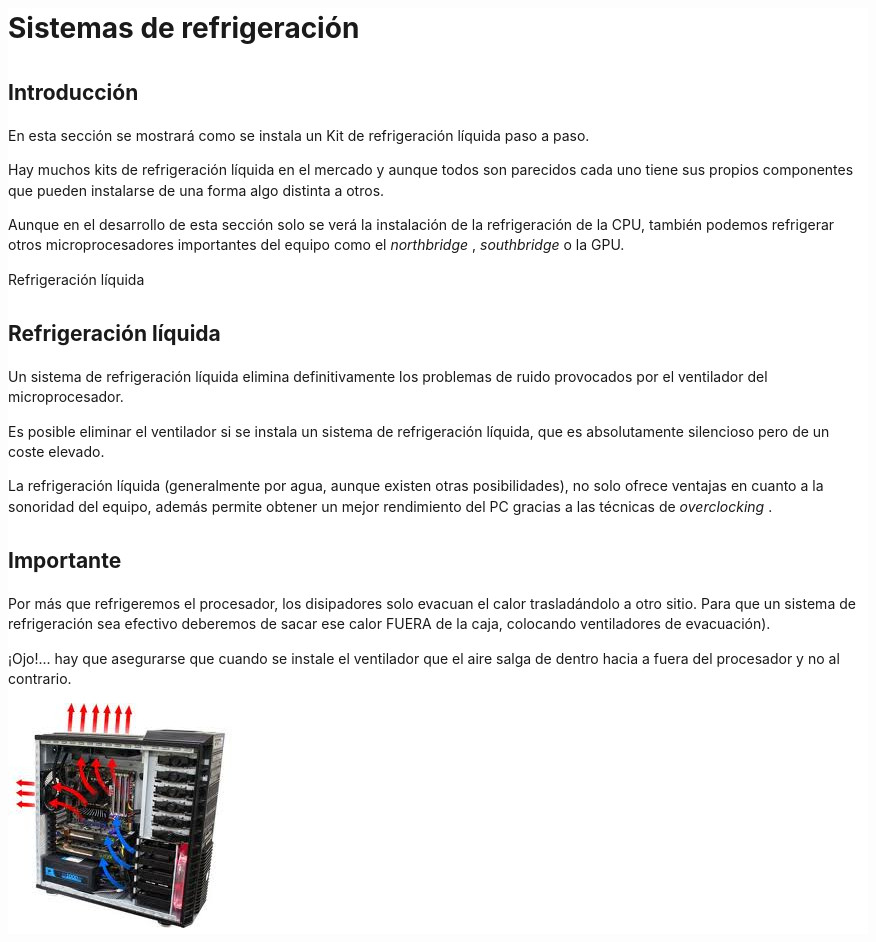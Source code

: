 # Sistemas de refrigeración

## Introducción

En esta sección se mostrará como se instala un Kit de refrigeración líquida paso a paso\.

Hay muchos kits de refrigeración líquida en el mercado y aunque  todos son parecidos cada uno tiene sus propios componentes que pueden instalarse de una forma algo distinta a otros\.

Aunque en el desarrollo de esta sección solo se verá la instalación de la refrigeración  de la CPU, también podemos refrigerar otros microprocesadores importantes del equipo como el  _northbridge_ ,  _southbridge_  o la GPU\.

Refrigeración líquida

## Refrigeración líquida


Un sistema de refrigeración líquida elimina definitivamente los problemas de ruido provocados por el ventilador del microprocesador\.

Es posible eliminar el ventilador si se instala un sistema de refrigeración líquida, que es absolutamente silencioso pero de un coste elevado\.

La refrigeración líquida \(generalmente por agua, aunque existen otras posibilidades\), no solo ofrece ventajas en cuanto a la sonoridad del equipo, además permite obtener un mejor rendimiento del PC gracias a las técnicas de  _overclocking_ \.



## Importante

Por más que refrigeremos el procesador, los disipadores solo evacuan el calor trasladándolo a otro sitio\. Para que un sistema de refrigeración sea efectivo deberemos de sacar ese calor FUERA de la caja, colocando ventiladores de evacuación\)\.

¡Ojo\!\.\.\. hay que asegurarse que cuando se instale el ventilador que el aire salga de dentro hacia a fuera del procesador y no al contrario\.

![imagen](img/4_Sistema_de_refrigeraci%C3%B3n0.jpg)
